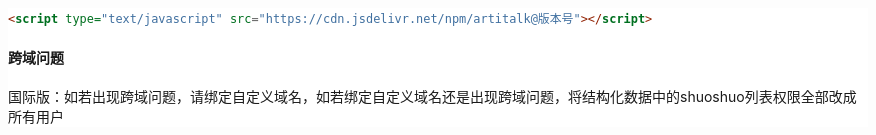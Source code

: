 ```html
<script type="text/javascript" src="https://cdn.jsdelivr.net/npm/artitalk@版本号"></script>
```

<ins class="adsbygoogle"
     style="display:block"
     data-ad-format="fluid"
     data-ad-layout-key="-fb+5w+4e-db+86"
     data-ad-client="ca-pub-9420537843748923"
     data-ad-slot="8405286900"></ins>
<script>
     (adsbygoogle = window.adsbygoogle || []).push({});
</script>

#### 跨域问题
国际版：如若出现跨域问题，请绑定自定义域名，如若绑定自定义域名还是出现跨域问题，将结构化数据中的shuoshuo列表权限全部改成所有用户
